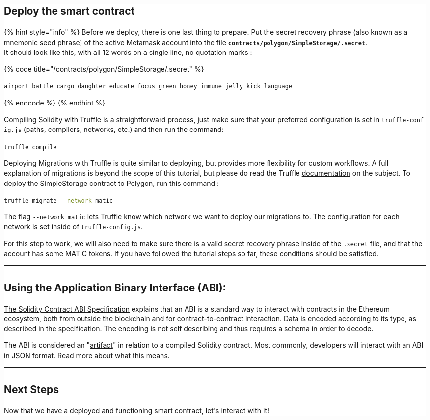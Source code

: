 ## Deploy the smart contract

{% hint style="info" %}
Before we deploy, there is one last thing to prepare. Put the secret recovery phrase \(also known as a mnemonic seed phrase\) of the active Metamask account into the file **`contracts/polygon/SimpleStorage/.secret`**.   
It should look like this, with all 12 words on a single line, no quotation marks :

{% code title="/contracts/polygon/SimpleStorage/.secret" %}
```text
airport battle cargo daughter educate focus green honey immune jelly kick language
```
{% endcode %}
{% endhint %}

Compiling Solidity with Truffle is a straightforward process, just make sure that your preferred configuration is set in `truffle-config.js` \(paths, compilers, networks, etc.\) and then run the command:

```bash
truffle compile
```

Deploying Migrations with Truffle is quite similar to deploying, but provides more flexibility for custom workflows. A full explanation of migrations is beyond the scope of this tutorial, but please do read the Truffle [documentation](https://www.trufflesuite.com/docs/truffle/getting-started/running-migrations) on the subject. To deploy the SimpleStorage contract to Polygon, run this command :

```bash
truffle migrate --network matic
```

The flag `--network matic` lets Truffle know which network we want to deploy our migrations to. The configuration for each network is set inside of `truffle-config.js`. 

For this step to work, we will also need to make sure there is a valid secret recovery phrase inside of the `.secret` file, and that the account has some MATIC tokens. If you have followed the tutorial steps so far, these conditions should be satisfied. 

-------------------------------------

## Using the Application Binary Interface \(ABI\):

[The Solidity Contract ABI Specification](https://docs.soliditylang.org/en/v0.8.6/abi-spec.html) explains that an ABI is a standard way to interact with contracts in the Ethereum ecosystem, both from outside the blockchain and for contract-to-contract interaction. Data is encoded according to its type, as described in the specification. The encoding is not self describing and thus requires a schema in order to decode.

The ABI is considered an "[artifact](https://trufflesuite.github.io/artifact-updates/background.html#what-are-artifacts)" in relation to a compiled Solidity contract. Most commonly, developers will interact with an ABI in JSON format. Read more about [what this means](https://docs.soliditylang.org/en/v0.8.6/abi-spec.html#json).

-------------------------------------

## Next Steps

Now that we have a deployed and functioning smart contract, let's interact with it!
